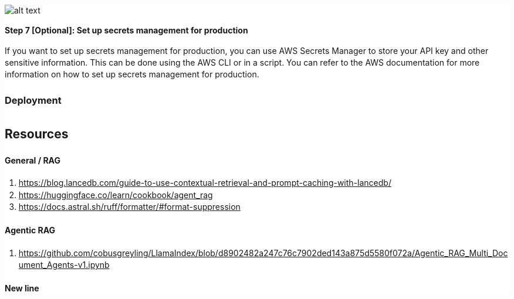 ![alt text](assets/image-bedrock-model-enable1.png)

**Step 7 [Optional]: Set up secrets management for production**

If you want to set up secrets management for production, you can use AWS Secrets Manager to store your API key and other sensitive information. This can be done using the AWS CLI or in a script.
You can refer to the AWS documentation for more information on how to set up secrets management for production.

### Deployment


## Resources

#### General / RAG

1. https://blog.lancedb.com/guide-to-use-contextual-retrieval-and-prompt-caching-with-lancedb/
2. https://huggingface.co/learn/cookbook/agent_rag
3. https://docs.astral.sh/ruff/formatter/#format-suppression

#### Agentic RAG
1. https://github.com/cobusgreyling/LlamaIndex/blob/d8902482a247c76c7902ded143a875d5580f072a/Agentic_RAG_Multi_Document_Agents-v1.ipynb

#### New line